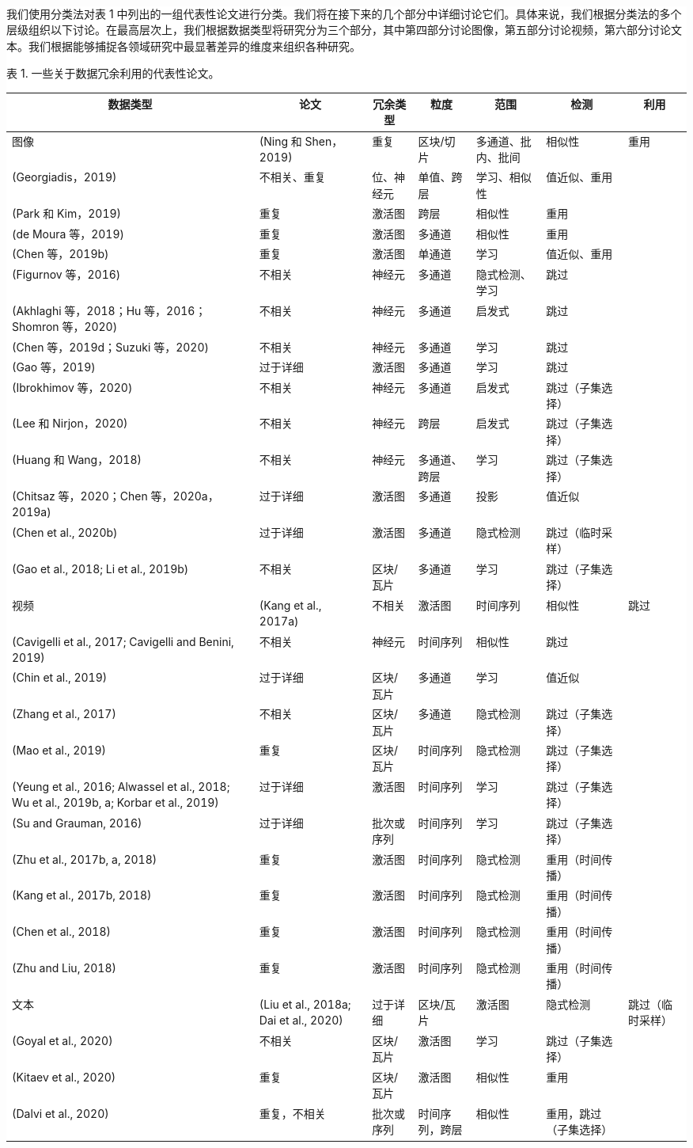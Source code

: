 我们使用分类法对表 1 中列出的一组代表性论文进行分类。我们将在接下来的几个部分中详细讨论它们。具体来说，我们根据分类法的多个层级组织以下讨论。在最高层次上，我们根据数据类型将研究分为三个部分，其中第四部分讨论图像，第五部分讨论视频，第六部分讨论文本。我们根据能够捕捉各领域研究中最显著差异的维度来组织各种研究。

表 1\. 一些关于数据冗余利用的代表性论文。

| 数据类型 | 论文 | 冗余类型 | 粒度 | 范围 | 检测 | 利用 |
| --- | --- | --- | --- | --- | --- | --- |
| 图像 | (Ning 和 Shen，2019) | 重复 | 区块/切片 | 多通道、批内、批间 | 相似性 | 重用 |
| (Georgiadis，2019) | 不相关、重复 | 位、神经元 | 单值、跨层 | 学习、相似性 | 值近似、重用 |
| (Park 和 Kim，2019) | 重复 | 激活图 | 跨层 | 相似性 | 重用 |
| (de Moura 等，2019) | 重复 | 激活图 | 多通道 | 相似性 | 重用 |
| (Chen 等，2019b) | 重复 | 激活图 | 单通道 | 学习 | 值近似、重用 |
| (Figurnov 等，2016) | 不相关 | 神经元 | 多通道 | 隐式检测、学习 | 跳过 |
| (Akhlaghi 等，2018；Hu 等，2016；Shomron 等，2020) | 不相关 | 神经元 | 多通道 | 启发式 | 跳过 |
| (Chen 等，2019d；Suzuki 等，2020) | 不相关 | 神经元 | 多通道 | 学习 | 跳过 |
| (Gao 等，2019) | 过于详细 | 激活图 | 多通道 | 学习 | 跳过 |
| (Ibrokhimov 等，2020) | 不相关 | 神经元 | 多通道 | 启发式 | 跳过（子集选择） |
| (Lee 和 Nirjon，2020) | 不相关 | 神经元 | 跨层 | 启发式 | 跳过（子集选择） |
| (Huang 和 Wang，2018) | 不相关 | 神经元 | 多通道、跨层 | 学习 | 跳过（子集选择） |
| (Chitsaz 等，2020；Chen 等，2020a，2019a) | 过于详细 | 激活图 | 多通道 | 投影 | 值近似 |
| (Chen et al., 2020b) | 过于详细 | 激活图 | 多通道 | 隐式检测 | 跳过（临时采样） |
| (Gao et al., 2018; Li et al., 2019b) | 不相关 | 区块/瓦片 | 多通道 | 学习 | 跳过（子集选择） |
| 视频 | (Kang et al., 2017a) | 不相关 | 激活图 | 时间序列 | 相似性 | 跳过 |
| (Cavigelli et al., 2017; Cavigelli and Benini, 2019) | 不相关 | 神经元 | 时间序列 | 相似性 | 跳过 |
| (Chin et al., 2019) | 过于详细 | 区块/瓦片 | 多通道 | 学习 | 值近似 |
| (Zhang et al., 2017) | 不相关 | 区块/瓦片 | 多通道 | 隐式检测 | 跳过（子集选择） |
| (Mao et al., 2019) | 重复 | 区块/瓦片 | 时间序列 | 隐式检测 | 跳过（子集选择） |
| (Yeung et al., 2016; Alwassel et al., 2018; Wu et al., 2019b, a; Korbar et al., 2019) | 过于详细 | 激活图 | 时间序列 | 学习 | 跳过（子集选择） |
| (Su and Grauman, 2016) | 过于详细 | 批次或序列 | 时间序列 | 学习 | 跳过（子集选择） |
| (Zhu et al., 2017b, a, 2018) | 重复 | 激活图 | 时间序列 | 隐式检测 | 重用（时间传播） |
| (Kang et al., 2017b, 2018) | 重复 | 激活图 | 时间序列 | 隐式检测 | 重用（时间传播） |
| (Chen et al., 2018) | 重复 | 激活图 | 时间序列 | 隐式检测 | 重用（时间传播） |
| (Zhu and Liu, 2018) | 重复 | 激活图 | 时间序列 | 隐式检测 | 重用（时间传播） |
| 文本 | (Liu et al., 2018a; Dai et al., 2020) | 过于详细 | 区块/瓦片 | 激活图 | 隐式检测 | 跳过（临时采样） |
| (Goyal et al., 2020) | 不相关 | 区块/瓦片 | 激活图 | 学习 | 跳过（子集选择） |
| (Kitaev et al., 2020) | 重复 | 区块/瓦片 | 激活图 | 相似性 | 重用 |
| (Dalvi et al., 2020) | 重复，不相关 | 批次或序列 | 时间序列，跨层 | 相似性 | 重用，跳过（子集选择） |
